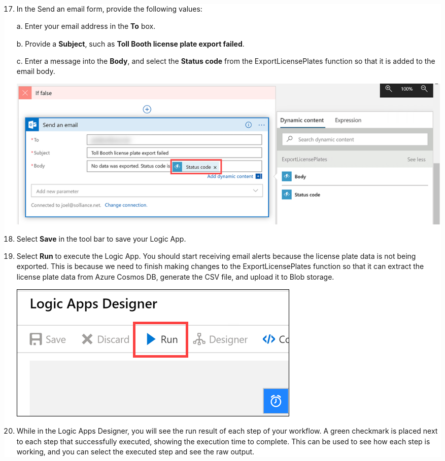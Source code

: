 17. In the Send an email form, provide the following values:

    a. Enter your email address in the **To** box.

    b. Provide a **Subject**, such as **Toll Booth license plate export failed**.

    c. Enter a message into the **Body**, and select the **Status code** from the ExportLicensePlates function so that it is added to the email body.

    ![In the Send an email box, fields are set to the previously defined values.](images/logicapp-send-email-form.png 'Logic App Designer , Send an email fields')

18. Select **Save** in the tool bar to save your Logic App.

19. Select **Run** to execute the Logic App. You should start receiving email alerts because the license plate data is not being exported. This is because we need to finish making changes to the ExportLicensePlates function so that it can extract the license plate data from Azure Cosmos DB, generate the CSV file, and upload it to Blob storage.

    ![The Run button is selected on the Logic Apps Designer blade toolbar.](images/logicapp-start.png 'Logic Apps Designer blade')

20. While in the Logic Apps Designer, you will see the run result of each step of your workflow. A green checkmark is placed next to each step that successfully executed, showing the execution time to complete. This can be used to see how each step is working, and you can select the executed step and see the raw output.
